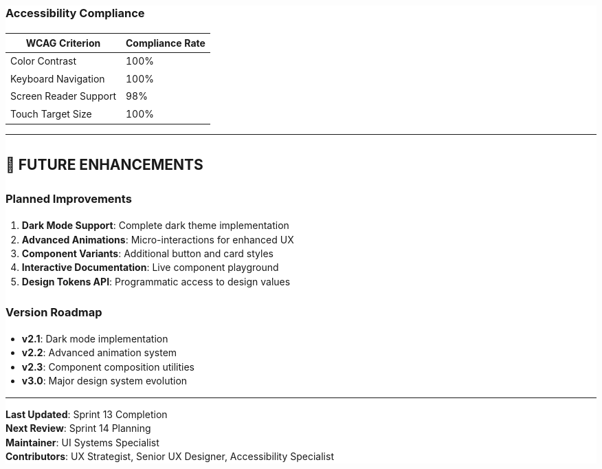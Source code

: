 ### **Accessibility Compliance**

| WCAG Criterion        | Compliance Rate |
| --------------------- | --------------- |
| Color Contrast        | 100%            |
| Keyboard Navigation   | 100%            |
| Screen Reader Support | 98%             |
| Touch Target Size     | 100%            |

---

## 🚀 **FUTURE ENHANCEMENTS**

### **Planned Improvements**

1. **Dark Mode Support**: Complete dark theme implementation
2. **Advanced Animations**: Micro-interactions for enhanced UX
3. **Component Variants**: Additional button and card styles
4. **Interactive Documentation**: Live component playground
5. **Design Tokens API**: Programmatic access to design values

### **Version Roadmap**

- **v2.1**: Dark mode implementation
- **v2.2**: Advanced animation system
- **v2.3**: Component composition utilities
- **v3.0**: Major design system evolution

---

**Last Updated**: Sprint 13 Completion  
**Next Review**: Sprint 14 Planning  
**Maintainer**: UI Systems Specialist  
**Contributors**: UX Strategist, Senior UX Designer, Accessibility Specialist
